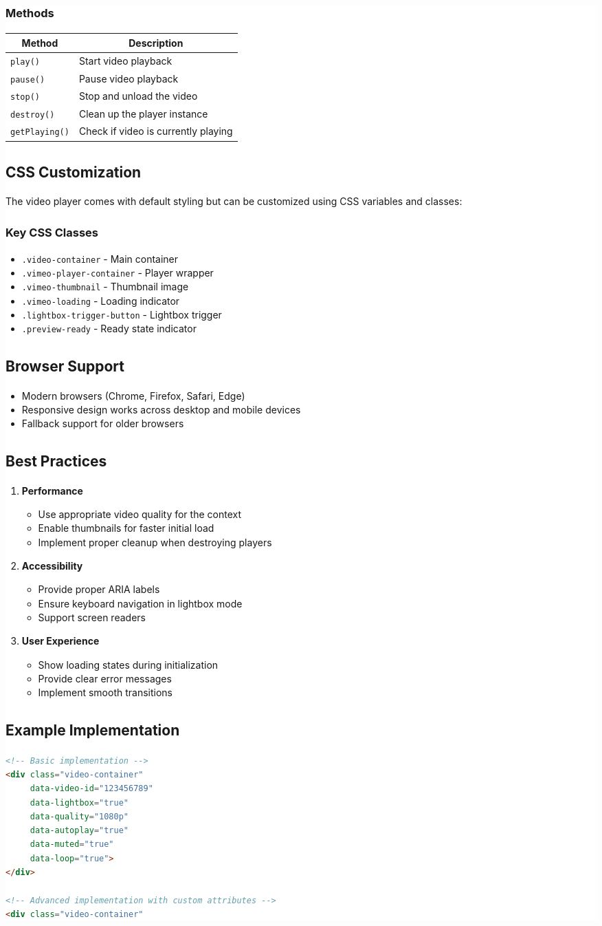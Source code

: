 ### Methods

| Method | Description |
|--------|-------------|
| `play()` | Start video playback |
| `pause()` | Pause video playback |
| `stop()` | Stop and unload the video |
| `destroy()` | Clean up the player instance |
| `getPlaying()` | Check if video is currently playing |

## CSS Customization

The video player comes with default styling but can be customized using CSS variables and classes:

### Key CSS Classes
- `.video-container` - Main container
- `.vimeo-player-container` - Player wrapper
- `.vimeo-thumbnail` - Thumbnail image
- `.vimeo-loading` - Loading indicator
- `.lightbox-trigger-button` - Lightbox trigger
- `.preview-ready` - Ready state indicator

## Browser Support
- Modern browsers (Chrome, Firefox, Safari, Edge)
- Responsive design works across desktop and mobile devices
- Fallback support for older browsers

## Best Practices

1. **Performance**
   - Use appropriate video quality for the context
   - Enable thumbnails for faster initial load
   - Implement proper cleanup when destroying players

2. **Accessibility**
   - Provide proper ARIA labels
   - Ensure keyboard navigation in lightbox mode
   - Support screen readers

3. **User Experience**
   - Show loading states during initialization
   - Provide clear error messages
   - Implement smooth transitions

## Example Implementation

```html
<!-- Basic implementation -->
<div class="video-container" 
     data-video-id="123456789" 
     data-lightbox="true"
     data-quality="1080p"
     data-autoplay="true"
     data-muted="true"
     data-loop="true">
</div>

<!-- Advanced implementation with custom attributes -->
<div class="video-container" 
```